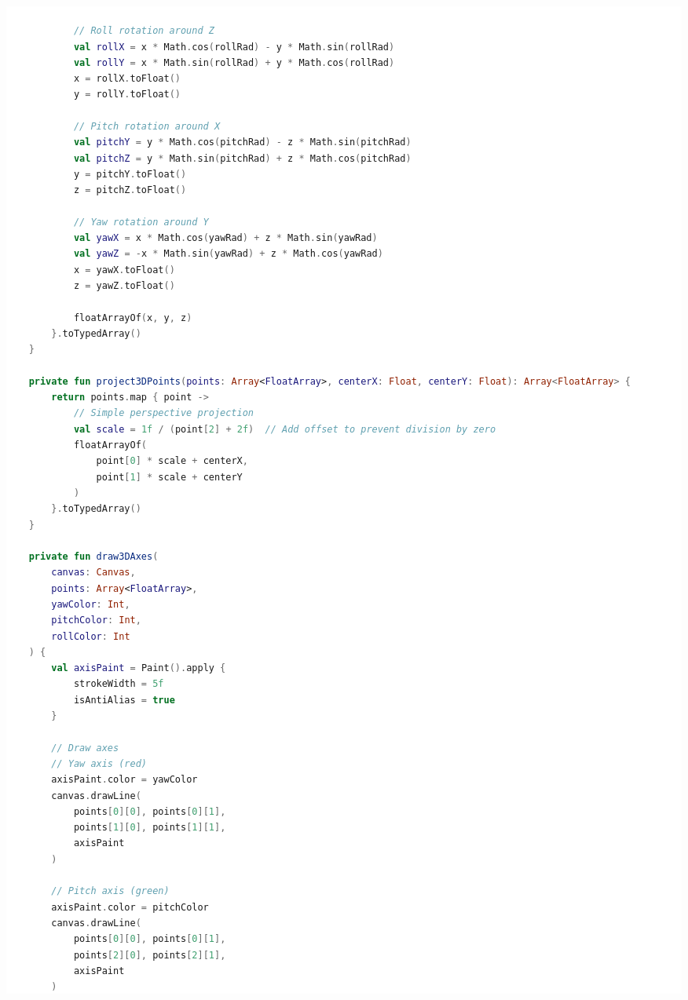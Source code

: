 ```kotlin
            
            // Roll rotation around Z
            val rollX = x * Math.cos(rollRad) - y * Math.sin(rollRad)
            val rollY = x * Math.sin(rollRad) + y * Math.cos(rollRad)
            x = rollX.toFloat()
            y = rollY.toFloat()
            
            // Pitch rotation around X
            val pitchY = y * Math.cos(pitchRad) - z * Math.sin(pitchRad)
            val pitchZ = y * Math.sin(pitchRad) + z * Math.cos(pitchRad)
            y = pitchY.toFloat()
            z = pitchZ.toFloat()
            
            // Yaw rotation around Y
            val yawX = x * Math.cos(yawRad) + z * Math.sin(yawRad)
            val yawZ = -x * Math.sin(yawRad) + z * Math.cos(yawRad)
            x = yawX.toFloat()
            z = yawZ.toFloat()
            
            floatArrayOf(x, y, z)
        }.toTypedArray()
    }

    private fun project3DPoints(points: Array<FloatArray>, centerX: Float, centerY: Float): Array<FloatArray> {
        return points.map { point ->
            // Simple perspective projection
            val scale = 1f / (point[2] + 2f)  // Add offset to prevent division by zero
            floatArrayOf(
                point[0] * scale + centerX,
                point[1] * scale + centerY
            )
        }.toTypedArray()
    }

    private fun draw3DAxes(
        canvas: Canvas,
        points: Array<FloatArray>,
        yawColor: Int,
        pitchColor: Int,
        rollColor: Int
    ) {
        val axisPaint = Paint().apply {
            strokeWidth = 5f
            isAntiAlias = true
        }

        // Draw axes
        // Yaw axis (red)
        axisPaint.color = yawColor
        canvas.drawLine(
            points[0][0], points[0][1],
            points[1][0], points[1][1],
            axisPaint
        )

        // Pitch axis (green)
        axisPaint.color = pitchColor
        canvas.drawLine(
            points[0][0], points[0][1],
            points[2][0], points[2][1],
            axisPaint
        )
```